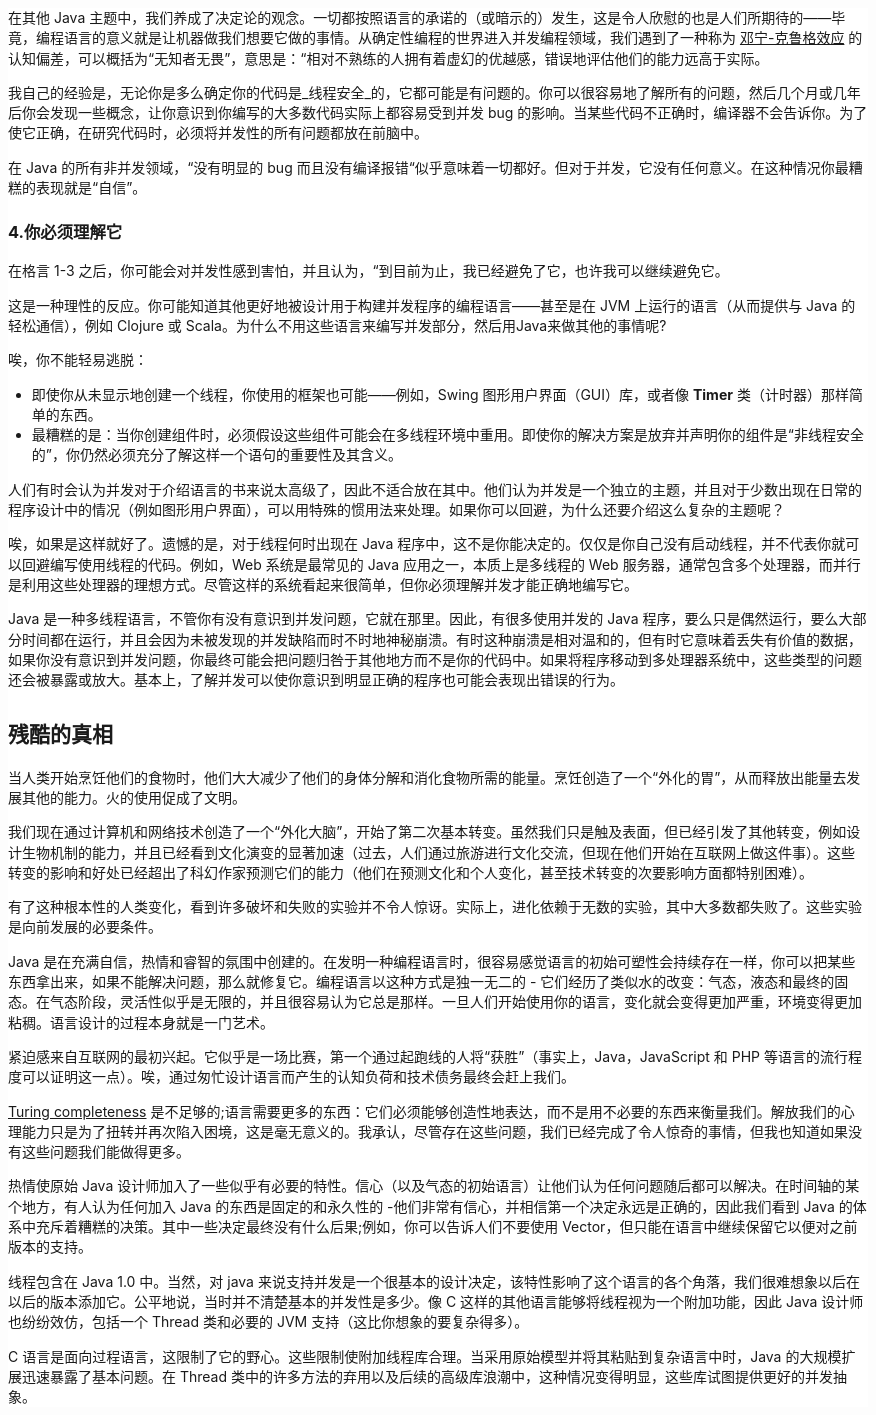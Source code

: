 在其他 Java 主题中，我们养成了决定论的观念。一切都按照语言的承诺的（或暗示的）发生，这是令人欣慰的也是人们所期待的——毕竟，编程语言的意义就是让机器做我们想要它做的事情。从确定性编程的世界进入并发编程领域，我们遇到了一种称为 [邓宁-克鲁格效应](https://en.wikipedia.org/wiki/Dunning%E2%80%93Kruger_effect) 的认知偏差，可以概括为“无知者无畏”，意思是：“相对不熟练的人拥有着虚幻的优越感，错误地评估他们的能力远高于实际。

我自己的经验是，无论你是多么确定你的代码是_线程安全_的，它都可能是有问题的。你可以很容易地了解所有的问题，然后几个月或几年后你会发现一些概念，让你意识到你编写的大多数代码实际上都容易受到并发 bug 的影响。当某些代码不正确时，编译器不会告诉你。为了使它正确，在研究代码时，必须将并发性的所有问题都放在前脑中。

在 Java 的所有非并发领域，“没有明显的 bug 而且没有编译报错“似乎意味着一切都好。但对于并发，它没有任何意义。在这种情况你最糟糕的表现就是“自信”。

### 4.你必须理解它

在格言 1-3 之后，你可能会对并发性感到害怕，并且认为，“到目前为止，我已经避免了它，也许我可以继续避免它。

这是一种理性的反应。你可能知道其他更好地被设计用于构建并发程序的编程语言——甚至是在 JVM 上运行的语言（从而提供与 Java 的轻松通信），例如 Clojure 或 Scala。为什么不用这些语言来编写并发部分，然后用Java来做其他的事情呢?

唉，你不能轻易逃脱：

- 即使你从未显示地创建一个线程，你使用的框架也可能——例如，Swing 图形用户界面（GUI）库，或者像 **Timer** 类（计时器）那样简单的东西。
- 最糟糕的是：当你创建组件时，必须假设这些组件可能会在多线程环境中重用。即使你的解决方案是放弃并声明你的组件是“非线程安全的”，你仍然必须充分了解这样一个语句的重要性及其含义。

人们有时会认为并发对于介绍语言的书来说太高级了，因此不适合放在其中。他们认为并发是一个独立的主题，并且对于少数出现在日常的程序设计中的情况（例如图形用户界面），可以用特殊的惯用法来处理。如果你可以回避，为什么还要介绍这么复杂的主题呢？

唉，如果是这样就好了。遗憾的是，对于线程何时出现在 Java 程序中，这不是你能决定的。仅仅是你自己没有启动线程，并不代表你就可以回避编写使用线程的代码。例如，Web 系统是最常见的 Java 应用之一，本质上是多线程的 Web 服务器，通常包含多个处理器，而并行是利用这些处理器的理想方式。尽管这样的系统看起来很简单，但你必须理解并发才能正确地编写它。

Java 是一种多线程语言，不管你有没有意识到并发问题，它就在那里。因此，有很多使用并发的 Java 程序，要么只是偶然运行，要么大部分时间都在运行，并且会因为未被发现的并发缺陷而时不时地神秘崩溃。有时这种崩溃是相对温和的，但有时它意味着丢失有价值的数据，如果你没有意识到并发问题，你最终可能会把问题归咎于其他地方而不是你的代码中。如果将程序移动到多处理器系统中，这些类型的问题还会被暴露或放大。基本上，了解并发可以使你意识到明显正确的程序也可能会表现出错误的行为。


## 残酷的真相

当人类开始烹饪他们的食物时，他们大大减少了他们的身体分解和消化食物所需的能量。烹饪创造了一个“外化的胃”，从而释放出能量去发展其他的能力。火的使用促成了文明。

我们现在通过计算机和网络技术创造了一个“外化大脑”，开始了第二次基本转变。虽然我们只是触及表面，但已经引发了其他转变，例如设计生物机制的能力，并且已经看到文化演变的显著加速（过去，人们通过旅游进行文化交流，但现在他们开始在互联网上做这件事）。这些转变的影响和好处已经超出了科幻作家预测它们的能力（他们在预测文化和个人变化，甚至技术转变的次要影响方面都特别困难）。

有了这种根本性的人类变化，看到许多破坏和失败的实验并不令人惊讶。实际上，进化依赖于无数的实验，其中大多数都失败了。这些实验是向前发展的必要条件。

Java 是在充满自信，热情和睿智的氛围中创建的。在发明一种编程语言时，很容易感觉语言的初始可塑性会持续存在一样，你可以把某些东西拿出来，如果不能解决问题，那么就修复它。编程语言以这种方式是独一无二的 - 它们经历了类似水的改变：气态，液态和最终的固态。在气态阶段，灵活性似乎是无限的，并且很容易认为它总是那样。一旦人们开始使用你的语言，变化就会变得更加严重，环境变得更加粘稠。语言设计的过程本身就是一门艺术。

紧迫感来自互联网的最初兴起。它似乎是一场比赛，第一个通过起跑线的人将“获胜”（事实上，Java，JavaScript 和 PHP 等语言的流行程度可以证明这一点）。唉，通过匆忙设计语言而产生的认知负荷和技术债务最终会赶上我们。

[Turing completeness](https://en.wikipedia.org/wiki/Turing_completeness) 是不足够的;语言需要更多的东西：它们必须能够创造性地表达，而不是用不必要的东西来衡量我们。解放我们的心理能力只是为了扭转并再次陷入困境，这是毫无意义的。我承认，尽管存在这些问题，我们已经完成了令人惊奇的事情，但我也知道如果没有这些问题我们能做得更多。

热情使原始 Java 设计师加入了一些似乎有必要的特性。信心（以及气态的初始语言）让他们认为任何问题随后都可以解决。在时间轴的某个地方，有人认为任何加入 Java 的东西是固定的和永久性的 -他们非常有信心，并相信第一个决定永远是正确的，因此我们看到 Java 的体系中充斥着糟糕的决策。其中一些决定最终没有什么后果;例如，你可以告诉人们不要使用 Vector，但只能在语言中继续保留它以便对之前版本的支持。

线程包含在 Java 1.0 中。当然，对 java 来说支持并发是一个很基本的设计决定，该特性影响了这个语言的各个角落，我们很难想象以后在以后的版本添加它。公平地说，当时并不清楚基本的并发性是多少。像 C 这样的其他语言能够将线程视为一个附加功能，因此 Java 设计师也纷纷效仿，包括一个 Thread 类和必要的 JVM 支持（这比你想象的要复杂得多）。

C 语言是面向过程语言，这限制了它的野心。这些限制使附加线程库合理。当采用原始模型并将其粘贴到复杂语言中时，Java 的大规模扩展迅速暴露了基本问题。在 Thread 类中的许多方法的弃用以及后续的高级库浪潮中，这种情况变得明显，这些库试图提供更好的并发抽象。

